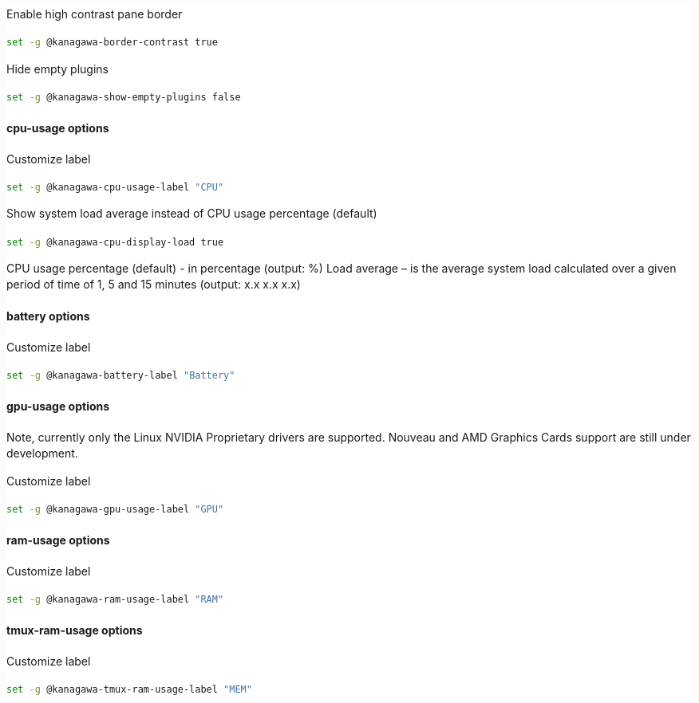 Enable high contrast pane border

```bash
set -g @kanagawa-border-contrast true
```

Hide empty plugins

```bash
set -g @kanagawa-show-empty-plugins false
```

#### cpu-usage options

Customize label

```bash
set -g @kanagawa-cpu-usage-label "CPU"
```

Show system load average instead of CPU usage percentage (default)

```bash
set -g @kanagawa-cpu-display-load true
```

CPU usage percentage (default) - in percentage (output: %)
Load average – is the average system load calculated over a given period of time of 1, 5 and 15 minutes (output: x.x x.x x.x)

#### battery options

Customize label

```bash
set -g @kanagawa-battery-label "Battery"
```

#### gpu-usage options

Note, currently only the Linux NVIDIA Proprietary drivers are supported. Nouveau and AMD Graphics Cards support are still under development.

Customize label

```bash
set -g @kanagawa-gpu-usage-label "GPU"
```

#### ram-usage options

Customize label

```bash
set -g @kanagawa-ram-usage-label "RAM"
```

#### tmux-ram-usage options

Customize label

```bash
set -g @kanagawa-tmux-ram-usage-label "MEM"
```
